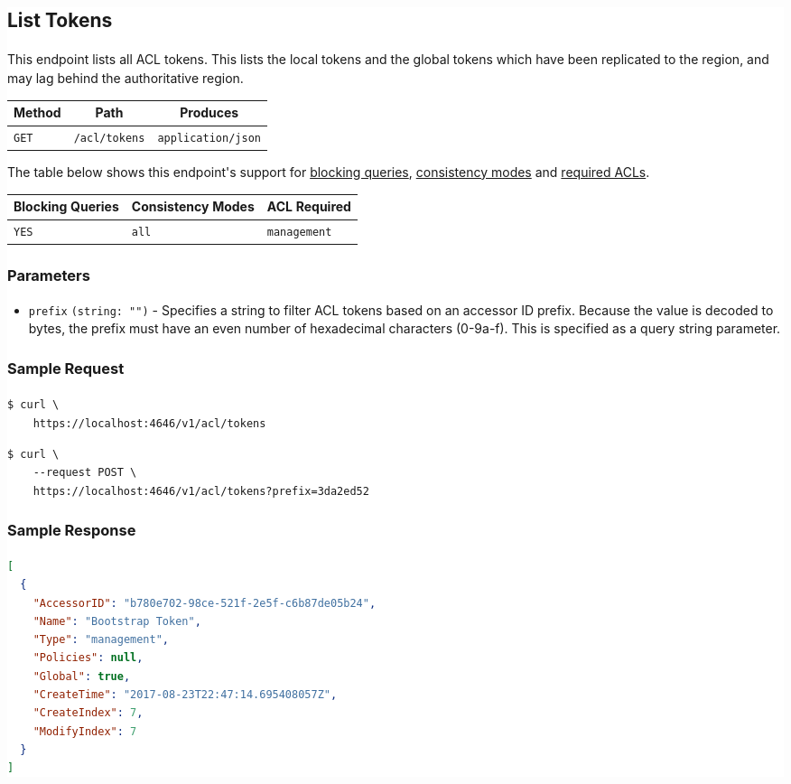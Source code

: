 ## List Tokens

This endpoint lists all ACL tokens. This lists the local tokens and the global
tokens which have been replicated to the region, and may lag behind the authoritative region.

| Method | Path                         | Produces                   |
| ------ | ---------------------------- | -------------------------- |
| `GET`  | `/acl/tokens`                | `application/json`         |

The table below shows this endpoint's support for
[blocking queries](/api/index.html#blocking-queries), [consistency modes](/api/index.html#consistency-modes) and
[required ACLs](/api/index.html#acls).

| Blocking Queries | Consistency Modes | ACL Required |
| ---------------- | ----------------- | ------------ |
| `YES`            | `all`             | `management` |

### Parameters

- `prefix` `(string: "")` - Specifies a string to filter ACL tokens based on an
  accessor ID prefix. Because the value is decoded to bytes, the prefix must
  have an even number of hexadecimal characters (0-9a-f). This is specified as
  a query string parameter.

### Sample Request

```text
$ curl \
    https://localhost:4646/v1/acl/tokens
```

```text
$ curl \
    --request POST \
    https://localhost:4646/v1/acl/tokens?prefix=3da2ed52
```

### Sample Response

```json
[
  {
    "AccessorID": "b780e702-98ce-521f-2e5f-c6b87de05b24",
    "Name": "Bootstrap Token",
    "Type": "management",
    "Policies": null,
    "Global": true,
    "CreateTime": "2017-08-23T22:47:14.695408057Z",
    "CreateIndex": 7,
    "ModifyIndex": 7
  }
]
```
